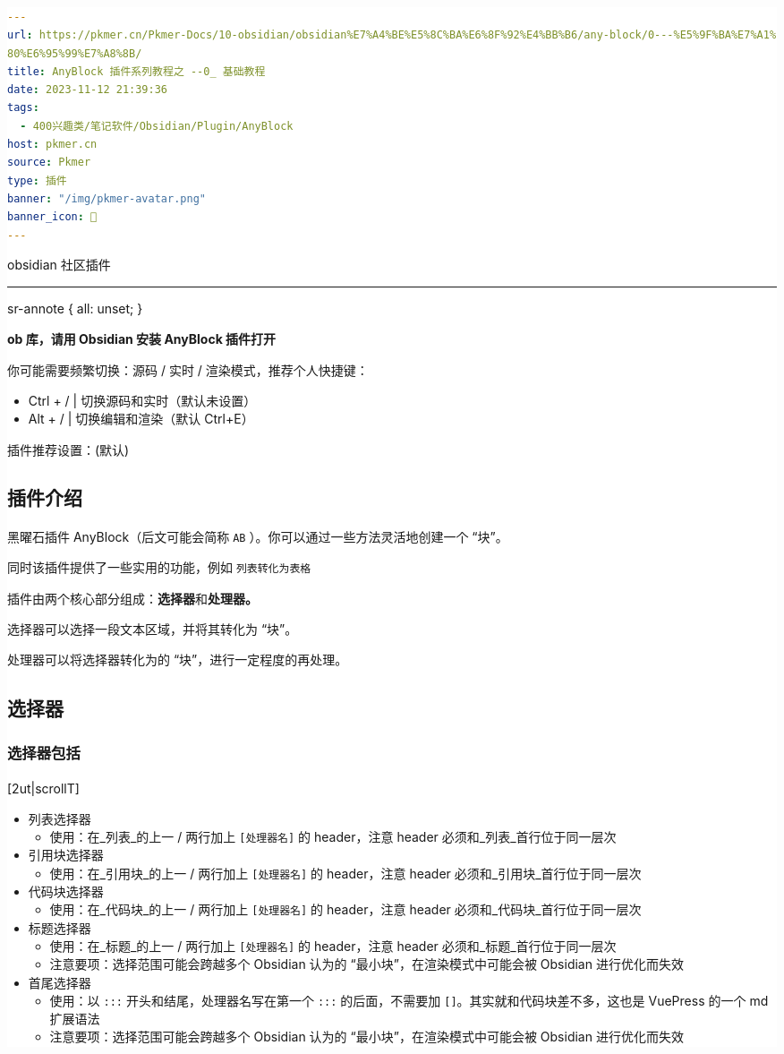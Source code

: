 ```yaml
---
url: https://pkmer.cn/Pkmer-Docs/10-obsidian/obsidian%E7%A4%BE%E5%8C%BA%E6%8F%92%E4%BB%B6/any-block/0---%E5%9F%BA%E7%A1%80%E6%95%99%E7%A8%8B/
title: AnyBlock 插件系列教程之 --0_ 基础教程
date: 2023-11-12 21:39:36
tags:
  - 400兴趣类/笔记软件/Obsidian/Plugin/AnyBlock
host: pkmer.cn
source: Pkmer
type: 插件
banner: "/img/pkmer-avatar.png"
banner_icon: 🔖
---
```

<div class="menu-toggle"> <SidebarToggle client:idle ></SidebarToggle> </div>

obsidian 社区插件

* * *

sr-annote { all: unset; }

**ob 库，请用 Obsidian 安装 AnyBlock 插件打开**

你可能需要频繁切换：源码 / 实时 / 渲染模式，推荐个人快捷键：

*   Ctrl + / | 切换源码和实时（默认未设置）
*   Alt + / | 切换编辑和渲染（默认 Ctrl+E）

插件推荐设置：(默认)

## 插件介绍

黑曜石插件 AnyBlock（后文可能会简称 `AB` ）。你可以通过一些方法灵活地创建一个 “块”。

同时该插件提供了一些实用的功能，例如 `列表转化为表格`

插件由两个核心部分组成：**选择器**和**处理器。**

选择器可以选择一段文本区域，并将其转化为 “块”。

处理器可以将选择器转化为的 “块”，进行一定程度的再处理。

## 选择器

### 选择器包括

[2ut|scrollT]

*   列表选择器
    *   使用：在_列表_的上一 / 两行加上 `[处理器名]` 的 header，注意 header 必须和_列表_首行位于同一层次
*   引用块选择器
    *   使用：在_引用块_的上一 / 两行加上 `[处理器名]` 的 header，注意 header 必须和_引用块_首行位于同一层次
*   代码块选择器
    *   使用：在_代码块_的上一 / 两行加上 `[处理器名]` 的 header，注意 header 必须和_代码块_首行位于同一层次
*   标题选择器
    *   使用：在_标题_的上一 / 两行加上 `[处理器名]` 的 header，注意 header 必须和_标题_首行位于同一层次
    *   注意要项：选择范围可能会跨越多个 Obsidian 认为的 “最小块”，在渲染模式中可能会被 Obsidian 进行优化而失效
*   首尾选择器
    *   使用：以 `:::` 开头和结尾，处理器名写在第一个 `:::` 的后面，不需要加 `[]`。其实就和代码块差不多，这也是 VuePress 的一个 md 扩展语法
    *   注意要项：选择范围可能会跨越多个 Obsidian 认为的 “最小块”，在渲染模式中可能会被 Obsidian 进行优化而失效
